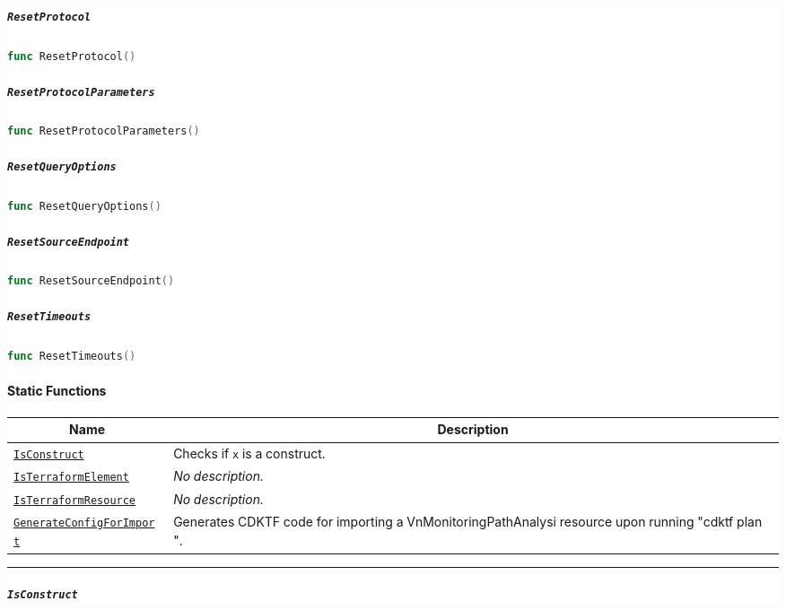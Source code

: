 ##### `ResetProtocol` <a name="ResetProtocol" id="rhizo-co-terraform-provider-oci.vnMonitoringPathAnalysi.VnMonitoringPathAnalysi.resetProtocol"></a>

```go
func ResetProtocol()
```

##### `ResetProtocolParameters` <a name="ResetProtocolParameters" id="rhizo-co-terraform-provider-oci.vnMonitoringPathAnalysi.VnMonitoringPathAnalysi.resetProtocolParameters"></a>

```go
func ResetProtocolParameters()
```

##### `ResetQueryOptions` <a name="ResetQueryOptions" id="rhizo-co-terraform-provider-oci.vnMonitoringPathAnalysi.VnMonitoringPathAnalysi.resetQueryOptions"></a>

```go
func ResetQueryOptions()
```

##### `ResetSourceEndpoint` <a name="ResetSourceEndpoint" id="rhizo-co-terraform-provider-oci.vnMonitoringPathAnalysi.VnMonitoringPathAnalysi.resetSourceEndpoint"></a>

```go
func ResetSourceEndpoint()
```

##### `ResetTimeouts` <a name="ResetTimeouts" id="rhizo-co-terraform-provider-oci.vnMonitoringPathAnalysi.VnMonitoringPathAnalysi.resetTimeouts"></a>

```go
func ResetTimeouts()
```

#### Static Functions <a name="Static Functions" id="Static Functions"></a>

| **Name** | **Description** |
| --- | --- |
| <code><a href="#rhizo-co-terraform-provider-oci.vnMonitoringPathAnalysi.VnMonitoringPathAnalysi.isConstruct">IsConstruct</a></code> | Checks if `x` is a construct. |
| <code><a href="#rhizo-co-terraform-provider-oci.vnMonitoringPathAnalysi.VnMonitoringPathAnalysi.isTerraformElement">IsTerraformElement</a></code> | *No description.* |
| <code><a href="#rhizo-co-terraform-provider-oci.vnMonitoringPathAnalysi.VnMonitoringPathAnalysi.isTerraformResource">IsTerraformResource</a></code> | *No description.* |
| <code><a href="#rhizo-co-terraform-provider-oci.vnMonitoringPathAnalysi.VnMonitoringPathAnalysi.generateConfigForImport">GenerateConfigForImport</a></code> | Generates CDKTF code for importing a VnMonitoringPathAnalysi resource upon running "cdktf plan <stack-name>". |

---

##### `IsConstruct` <a name="IsConstruct" id="rhizo-co-terraform-provider-oci.vnMonitoringPathAnalysi.VnMonitoringPathAnalysi.isConstruct"></a>
